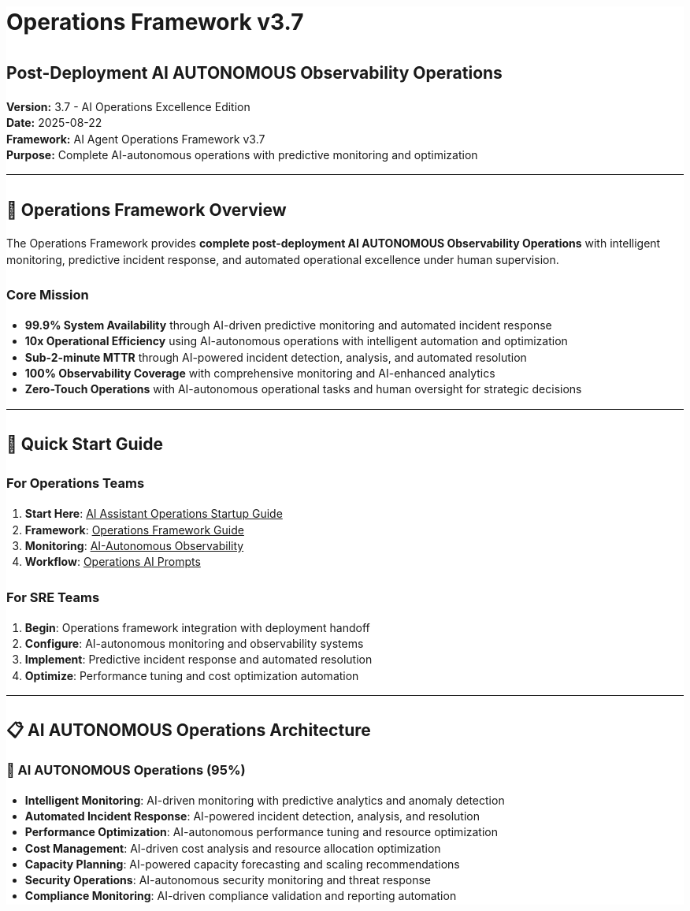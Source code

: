 # Operations Framework v3.7
## Post-Deployment AI AUTONOMOUS Observability Operations

**Version:** 3.7 - AI Operations Excellence Edition  
**Date:** 2025-08-22  
**Framework:** AI Agent Operations Framework v3.7  
**Purpose:** Complete AI-autonomous operations with predictive monitoring and optimization  

---

## 🎯 **Operations Framework Overview**

The Operations Framework provides **complete post-deployment AI AUTONOMOUS Observability Operations** with intelligent monitoring, predictive incident response, and automated operational excellence under human supervision.

### **Core Mission**
- **99.9% System Availability** through AI-driven predictive monitoring and automated incident response
- **10x Operational Efficiency** using AI-autonomous operations with intelligent automation and optimization  
- **Sub-2-minute MTTR** through AI-powered incident detection, analysis, and automated resolution
- **100% Observability Coverage** with comprehensive monitoring and AI-enhanced analytics
- **Zero-Touch Operations** with AI-autonomous operational tasks and human oversight for strategic decisions

---

## 🚀 **Quick Start Guide**

### **For Operations Teams**
1. **Start Here**: [AI Assistant Operations Startup Guide](AI_ASSISTANT_STARTUP_OPERATIONS.md)
2. **Framework**: [Operations Framework Guide](operations_framework_v3.7.md)
3. **Monitoring**: [AI-Autonomous Observability](monitoring_observability_v3.7.md)
4. **Workflow**: [Operations AI Prompts](ai_prompts_workflow_v3.7.md)

### **For SRE Teams**
1. **Begin**: Operations framework integration with deployment handoff
2. **Configure**: AI-autonomous monitoring and observability systems
3. **Implement**: Predictive incident response and automated resolution
4. **Optimize**: Performance tuning and cost optimization automation

---

## 📋 **AI AUTONOMOUS Operations Architecture**

### **🤖 AI AUTONOMOUS Operations (95%)**
- **Intelligent Monitoring**: AI-driven monitoring with predictive analytics and anomaly detection
- **Automated Incident Response**: AI-powered incident detection, analysis, and resolution
- **Performance Optimization**: AI-autonomous performance tuning and resource optimization
- **Cost Management**: AI-driven cost analysis and resource allocation optimization
- **Capacity Planning**: AI-powered capacity forecasting and scaling recommendations
- **Security Operations**: AI-autonomous security monitoring and threat response
- **Compliance Monitoring**: AI-driven compliance validation and reporting automation
